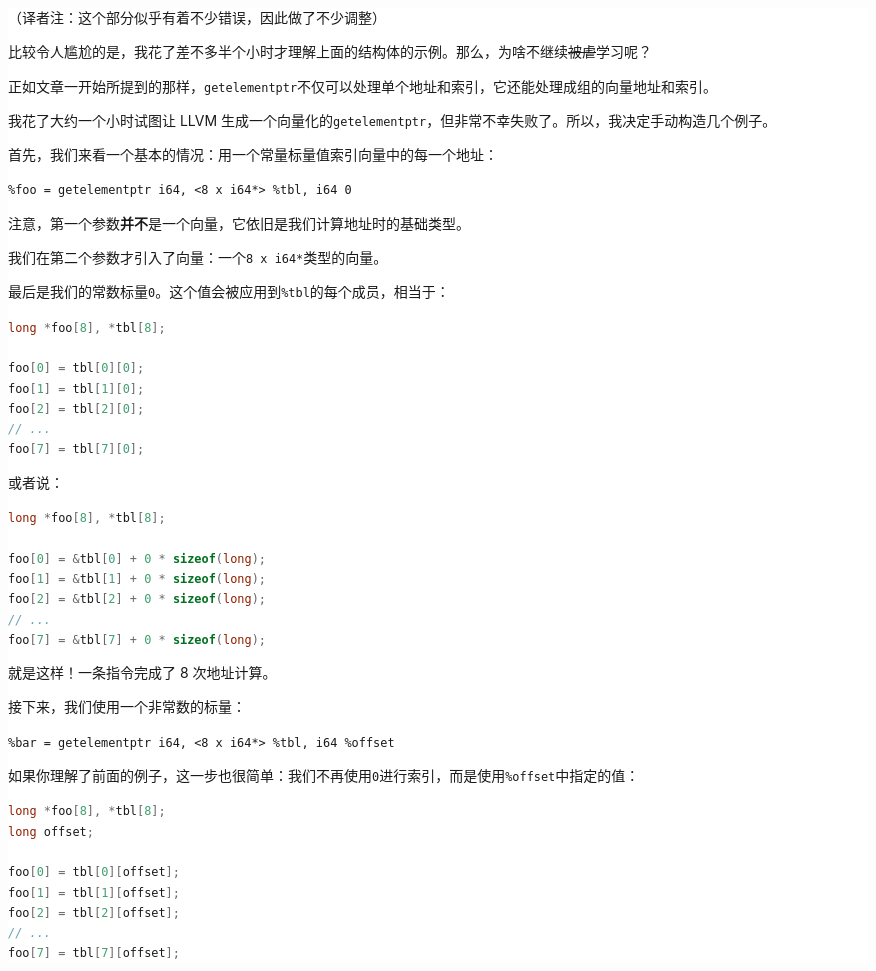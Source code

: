 （译者注：这个部分似乎有着不少错误，因此做了不少调整）

比较令人尴尬的是，我花了差不多半个小时才理解上面的结构体的示例。那么，为啥不继续~~被虐~~学习呢？

正如文章一开始所提到的那样，`getelementptr`不仅可以处理单个地址和索引，它还能处理成组的向量地址和索引。

我花了大约一个小时试图让 LLVM 生成一个向量化的`getelementptr`，但非常不幸失败了。所以，我决定手动构造几个例子。

首先，我们来看一个基本的情况：用一个常量标量值索引向量中的每一个地址：

```
%foo = getelementptr i64, <8 x i64*> %tbl, i64 0
```

注意，第一个参数**并不**是一个向量，它依旧是我们计算地址时的基础类型。

我们在第二个参数才引入了向量：一个`8 x i64*`类型的向量。

最后是我们的常数标量`0`。这个值会被应用到`%tbl`的每个成员，相当于：

```c
long *foo[8], *tbl[8];

foo[0] = tbl[0][0];
foo[1] = tbl[1][0];
foo[2] = tbl[2][0];
// ...
foo[7] = tbl[7][0];
```

或者说：

```C
long *foo[8], *tbl[8];

foo[0] = &tbl[0] + 0 * sizeof(long);
foo[1] = &tbl[1] + 0 * sizeof(long);
foo[2] = &tbl[2] + 0 * sizeof(long);
// ...
foo[7] = &tbl[7] + 0 * sizeof(long);
```

就是这样！一条指令完成了 8 次地址计算。

接下来，我们使用一个非常数的标量：

```
%bar = getelementptr i64, <8 x i64*> %tbl, i64 %offset
```

如果你理解了前面的例子，这一步也很简单：我们不再使用`0`进行索引，而是使用`%offset`中指定的值：

```c
long *foo[8], *tbl[8];
long offset;

foo[0] = tbl[0][offset];
foo[1] = tbl[1][offset];
foo[2] = tbl[2][offset];
// ...
foo[7] = tbl[7][offset];
```


[^1]: 在开源领域，LLVM 是唯一能与[GCC](https://en.wikipedia.org/wiki/GNU_Compiler_Collection)抗衡的竞争者，而且优势明显。
[^2]: 字面上来说：`llvm::Function`等类型都是从`llvm::Value`派生而来的。
[^3]: 你可能会注意到，我们从一个`i64**`类型中加载数据，尽管`nums`只是一个`i64*`。这是 LLVM 语义上的一些“有趣”之处：`load`指令需要一个`<ty>*`类型作为来源，所以加载一个`i64*`就需要`i64**`。
[^4]: 如果你是个杠精，你可能会说，这些内联的 GEP 在 LLVM 中实际上并不是指令，而是常量表达式（即`llvm::GetElementPtrConstantExpr`而非`llvm::GetElementPtrInst`）。但两者的语义对于我的解释来说是相同的，所以别挑我的毛病。
[^5]: 此事在 LLVM 官方文档中亦有[记载](https://llvm.org/docs/GetElementPtr.html#why-is-the-extra-0-index-required)。
[^6]: 我完全不知道为什么 LLVM 在这个 GEP 中会在`i64`和`i32`之间切换。大多数 LLVM 文档似乎暗示这其实无关紧要。
[^7]: 同样说给杠精：这些是常量表达式，而不是“真正”的 GEP，因此它们基本上不会带来额外的开销。
[^8]: 没有`inbounds`的话，`getelementptr`总会返回某个结果地址，这个地址可能有效，也可能无效。